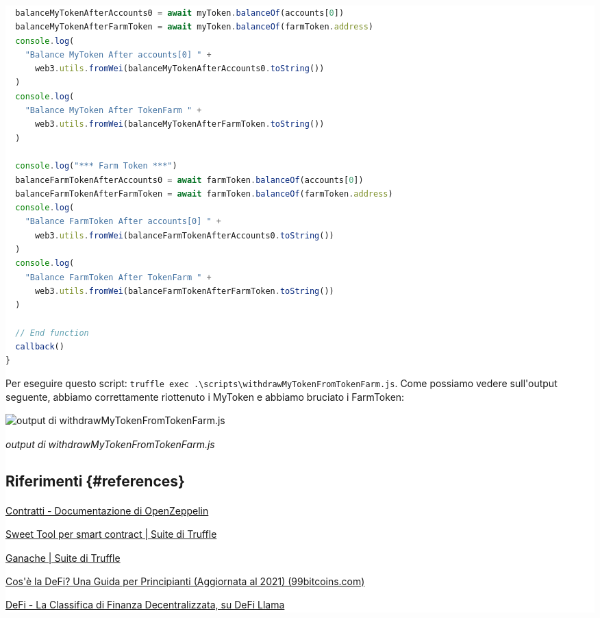```javascript
  balanceMyTokenAfterAccounts0 = await myToken.balanceOf(accounts[0])
  balanceMyTokenAfterFarmToken = await myToken.balanceOf(farmToken.address)
  console.log(
    "Balance MyToken After accounts[0] " +
      web3.utils.fromWei(balanceMyTokenAfterAccounts0.toString())
  )
  console.log(
    "Balance MyToken After TokenFarm " +
      web3.utils.fromWei(balanceMyTokenAfterFarmToken.toString())
  )

  console.log("*** Farm Token ***")
  balanceFarmTokenAfterAccounts0 = await farmToken.balanceOf(accounts[0])
  balanceFarmTokenAfterFarmToken = await farmToken.balanceOf(farmToken.address)
  console.log(
    "Balance FarmToken After accounts[0] " +
      web3.utils.fromWei(balanceFarmTokenAfterAccounts0.toString())
  )
  console.log(
    "Balance FarmToken After TokenFarm " +
      web3.utils.fromWei(balanceFarmTokenAfterFarmToken.toString())
  )

  // End function
  callback()
}
```

Per eseguire questo script: `truffle exec .\scripts\withdrawMyTokenFromTokenFarm.js`. Come possiamo vedere sull'output seguente, abbiamo correttamente riottenuto i MyToken e abbiamo bruciato i FarmToken:

![output di withdrawMyTokenFromTokenFarm.js](https://cdn-images-1.medium.com/max/2000/1*jHYlTFg0NgGbhASpsRvc0w.png)

_output di withdrawMyTokenFromTokenFarm.js_

## Riferimenti \{#references}

[Contratti - Documentazione di OpenZeppelin](https://docs.openzeppelin.com/contracts/3.x/)

[Sweet Tool per smart contract | Suite di Truffle](https://www.trufflesuite.com/)

[Ganache | Suite di Truffle](https://www.trufflesuite.com/ganache)

[Cos'è la DeFi? Una Guida per Principianti (Aggiornata al 2021) (99bitcoins.com)](https://99bitcoins.com/what-is-defi/)

[DeFi - La Classifica di Finanza Decentralizzata, su DeFi Llama](https://defillama.com/)

